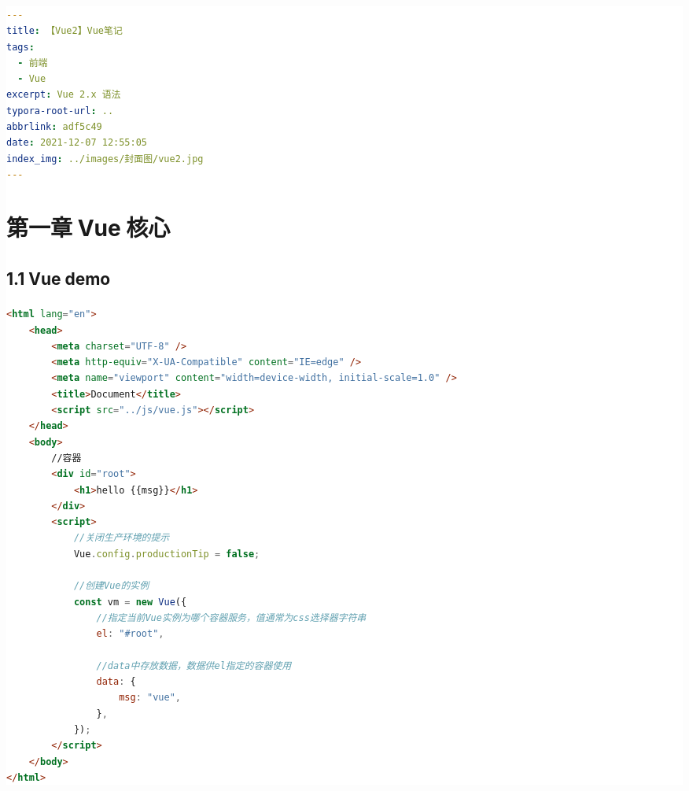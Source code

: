```yaml
---
title: 【Vue2】Vue笔记
tags:
  - 前端
  - Vue
excerpt: Vue 2.x 语法
typora-root-url: ..
abbrlink: adf5c49
date: 2021-12-07 12:55:05
index_img: ../images/封面图/vue2.jpg
---
```


# 第一章 Vue 核心

## 1.1 Vue demo

```html
<html lang="en">
    <head>
        <meta charset="UTF-8" />
        <meta http-equiv="X-UA-Compatible" content="IE=edge" />
        <meta name="viewport" content="width=device-width, initial-scale=1.0" />
        <title>Document</title>
        <script src="../js/vue.js"></script>
    </head>
    <body>
        //容器
        <div id="root">
            <h1>hello {{msg}}</h1>
        </div>
        <script>
            //关闭生产环境的提示
            Vue.config.productionTip = false;

            //创建Vue的实例
            const vm = new Vue({
                //指定当前Vue实例为哪个容器服务，值通常为css选择器字符串
                el: "#root",

                //data中存放数据，数据供el指定的容器使用
                data: {
                    msg: "vue",
                },
            });
        </script>
    </body>
</html>
```
